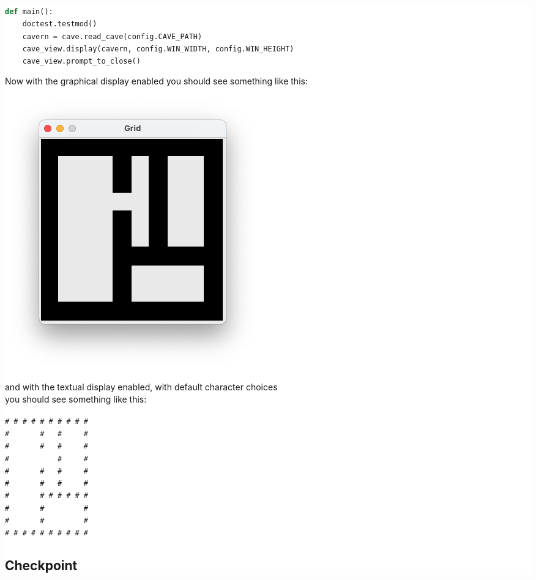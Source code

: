 ```python
def main():
    doctest.testmod()
    cavern = cave.read_cave(config.CAVE_PATH)
    cave_view.display(cavern, config.WIN_WIDTH, config.WIN_HEIGHT)
    cave_view.prompt_to_close()
```

Now with the graphical display enabled you should see something 
like this: 

![Graphical display of data/cave.txt](img/cave.png)

and with the textual display enabled, with default character choices  
you should see something like 
this: 

```text
# # # # # # # # # #
#       #   #     #
#       #   #     #
#           #     #
#       #   #     #
#       #   #     #
#       # # # # # #
#       #         #
#       #         #
# # # # # # # # # #
```

## Checkpoint
